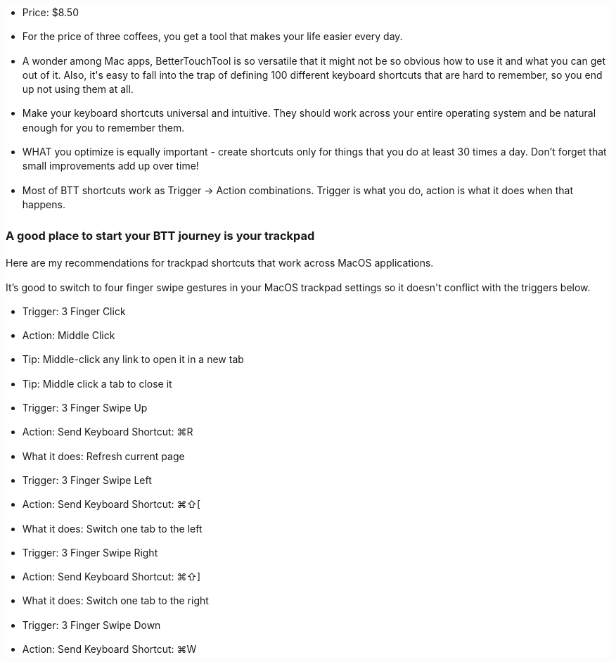 
-   Price: $8.50
-   For the price of three coffees, you get a tool that makes your life easier every day.
-   A wonder among Mac apps, BetterTouchTool is so versatile that it might not be so obvious how to use it and what you can get out of it. Also, it's easy to fall into the trap of defining 100 different keyboard shortcuts that are hard to remember, so you end up not using them at all.

-   Make your keyboard shortcuts universal and intuitive. They should work across your entire operating system and be natural enough for you to remember them.

-   WHAT you optimize is equally important - create shortcuts only for things that you do at least 30 times a day. Don’t forget that small improvements add up over time!

-   Most of BTT shortcuts work as Trigger  →  Action combinations. Trigger is what you do, action is what it does when that happens.




### A good place to start your BTT journey is your trackpad

Here are my recommendations for trackpad shortcuts that work across MacOS applications.

It’s good to switch to four finger swipe gestures in your MacOS trackpad settings so it doesn't conflict with the triggers below.



-   Trigger:  3 Finger Click


-   Action:  Middle Click

-   Tip: Middle-click any link to open it in a new tab

-   Tip: Middle click a tab to close it


-   Trigger: 3 Finger Swipe Up


-   Action:  Send Keyboard Shortcut: ⌘R

-   What it does: Refresh current page


-   Trigger: 3 Finger Swipe Left


-   Action: Send Keyboard Shortcut: ⌘⇧[

-   What it does: Switch one tab to the left


-   Trigger: 3 Finger Swipe Right


-   Action: Send Keyboard Shortcut: ⌘⇧]

-   What it does: Switch one tab to the right


-   Trigger: 3 Finger Swipe Down


-   Action: Send Keyboard Shortcut: ⌘W
